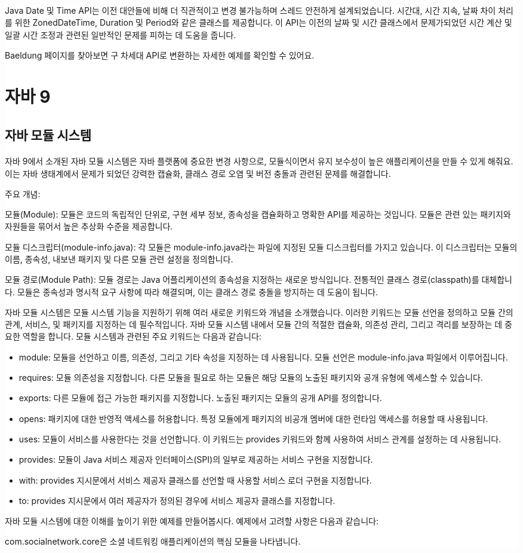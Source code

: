 Java Date 및 Time API는 이전 대안들에 비해 더 직관적이고 변경 불가능하며 스레드 안전하게 설계되었습니다. 시간대, 시간 지속, 날짜 차이 처리를 위한 ZonedDateTime, Duration 및 Period와 같은 클래스를 제공합니다. 이 API는 이전의 날짜 및 시간 클래스에서 문제가되었던 시간 계산 및 일괄 시간 조정과 관련된 일반적인 문제를 피하는 데 도움을 줍니다.

<div class="content-ad"></div>

Baeldung 페이지를 찾아보면 구 차세대 API로 변환하는 자세한 예제를 확인할 수 있어요.

# 자바 9

## 자바 모듈 시스템

자바 9에서 소개된 자바 모듈 시스템은 자바 플랫폼에 중요한 변경 사항으로, 모듈식이면서 유지 보수성이 높은 애플리케이션을 만들 수 있게 해줘요. 이는 자바 생태계에서 문제가 되었던 강력한 캡슐화, 클래스 경로 오염 및 버전 충돌과 관련된 문제를 해결합니다.

<div class="content-ad"></div>

주요 개념:

모듈(Module): 모듈은 코드의 독립적인 단위로, 구현 세부 정보, 종속성을 캡슐화하고 명확한 API를 제공하는 것입니다. 모듈은 관련 있는 패키지와 자원들을 묶어서 높은 추상화 수준을 제공합니다.

모듈 디스크립터(module-info.java): 각 모듈은 module-info.java라는 파일에 지정된 모듈 디스크립터를 가지고 있습니다. 이 디스크립터는 모듈의 이름, 종속성, 내보낸 패키지 및 다른 모듈 관련 설정을 정의합니다.

모듈 경로(Module Path): 모듈 경로는 Java 어플리케이션의 종속성을 지정하는 새로운 방식입니다. 전통적인 클래스 경로(classpath)를 대체합니다. 모듈은 종속성과 명시적 요구 사항에 따라 해결되며, 이는 클래스 경로 충돌을 방지하는 데 도움이 됩니다.

<div class="content-ad"></div>

자바 모듈 시스템은 모듈 시스템 기능을 지원하기 위해 여러 새로운 키워드와 개념을 소개했습니다. 이러한 키워드는 모듈 선언을 정의하고 모듈 간의 관계, 서비스, 및 패키지를 지정하는 데 필수적입니다. 자바 모듈 시스템 내에서 모듈 간의 적절한 캡슐화, 의존성 관리, 그리고 격리를 보장하는 데 중요한 역할을 합니다. 모듈 시스템과 관련된 주요 키워드는 다음과 같습니다:


- module: 모듈을 선언하고 이름, 의존성, 그리고 기타 속성을 지정하는 데 사용됩니다. 모듈 선언은 module-info.java 파일에서 이루어집니다.

- requires: 모듈 의존성을 지정합니다. 다른 모듈을 필요로 하는 모듈은 해당 모듈의 노출된 패키지와 공개 유형에 엑세스할 수 있습니다.

- exports: 다른 모듈에 접근 가능한 패키지를 지정합니다. 노출된 패키지는 모듈의 공개 API를 정의합니다.

- opens: 패키지에 대한 반영적 액세스를 허용합니다. 특정 모듈에게 패키지의 비공개 멤버에 대한 런타임 액세스를 허용할 때 사용됩니다.

- uses: 모듈이 서비스를 사용한다는 것을 선언합니다. 이 키워드는 provides 키워드와 함께 사용하여 서비스 관계를 설정하는 데 사용됩니다.

- provides: 모듈이 Java 서비스 제공자 인터페이스(SPI)의 일부로 제공하는 서비스 구현을 지정합니다.

- with: provides 지시문에서 서비스 제공자 클래스를 선언할 때 사용할 서비스 로더 구현을 지정합니다.

- to: provides 지시문에서 여러 제공자가 정의된 경우에 서비스 제공자 클래스를 지정합니다.


자바 모듈 시스템에 대한 이해를 높이기 위한 예제를 만들어봅시다. 예제에서 고려할 사항은 다음과 같습니다:

<div class="content-ad"></div>


com.socialnetwork.core은 소셜 네트워킹 애플리케이션의 핵심 모듈을 나타냅니다.



